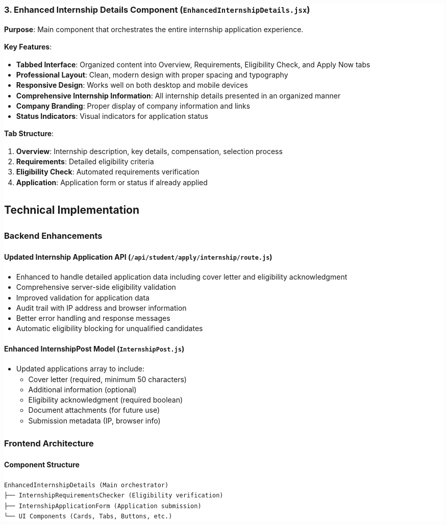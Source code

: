### 3. Enhanced Internship Details Component (`EnhancedInternshipDetails.jsx`)

**Purpose**: Main component that orchestrates the entire internship application experience.

**Key Features**:
- **Tabbed Interface**: Organized content into Overview, Requirements, Eligibility Check, and Apply Now tabs
- **Professional Layout**: Clean, modern design with proper spacing and typography
- **Responsive Design**: Works well on both desktop and mobile devices
- **Comprehensive Internship Information**: All internship details presented in an organized manner
- **Company Branding**: Proper display of company information and links
- **Status Indicators**: Visual indicators for application status

**Tab Structure**:
1. **Overview**: Internship description, key details, compensation, selection process
2. **Requirements**: Detailed eligibility criteria
3. **Eligibility Check**: Automated requirements verification
4. **Application**: Application form or status if already applied

## Technical Implementation

### Backend Enhancements

#### Updated Internship Application API (`/api/student/apply/internship/route.js`)
- Enhanced to handle detailed application data including cover letter and eligibility acknowledgment
- Comprehensive server-side eligibility validation
- Improved validation for application data
- Audit trail with IP address and browser information
- Better error handling and response messages
- Automatic eligibility blocking for unqualified candidates

#### Enhanced InternshipPost Model (`InternshipPost.js`)
- Updated applications array to include:
  - Cover letter (required, minimum 50 characters)
  - Additional information (optional)
  - Eligibility acknowledgment (required boolean)
  - Document attachments (for future use)
  - Submission metadata (IP, browser info)

### Frontend Architecture

#### Component Structure
```
EnhancedInternshipDetails (Main orchestrator)
├── InternshipRequirementsChecker (Eligibility verification)
├── InternshipApplicationForm (Application submission)
└── UI Components (Cards, Tabs, Buttons, etc.)
```
